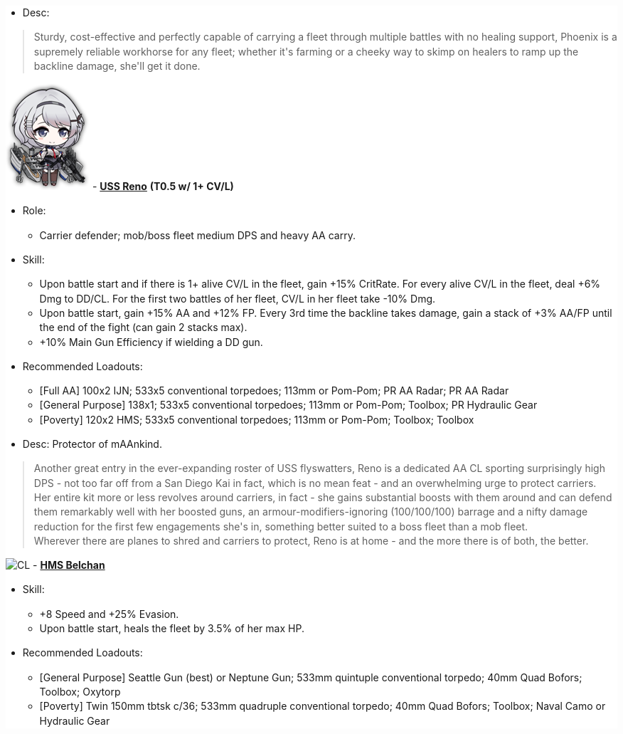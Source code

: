 * Desc: 
>Sturdy, cost-effective and perfectly capable of carrying a fleet through multiple battles with no healing support, Phoenix is a supremely reliable workhorse for any fleet; whether it's farming or a cheeky way to skimp on healers to ramp up the backline damage, she'll get it done.

![CL](/Images-for-the-Guide/RenoChibi.png "Ireno Man") - **[USS Reno](https://azurlane.koumakan.jp/Reno)** **(T0.5 w/ 1+ CV/L)**
* Role:
  * Carrier defender; mob/boss fleet medium DPS and heavy AA carry.

* Skill:
  * Upon battle start and if there is 1+ alive CV/L in the fleet, gain +15% CritRate. For every alive CV/L in the fleet, deal +6% Dmg to DD/CL. For the first two battles of her fleet, CV/L in her fleet take -10% Dmg.
  * Upon battle start, gain +15% AA and +12% FP. Every 3rd time the backline takes damage, gain a stack of +3% AA/FP until the end of the fight (can gain 2 stacks max).
  * +10% Main Gun Efficiency if wielding a DD gun.

* Recommended Loadouts:
  * [Full AA] 100x2 IJN; 533x5 conventional torpedoes; 113mm or Pom-Pom; PR AA Radar; PR AA Radar
  * [General Purpose] 138x1; 533x5 conventional torpedoes; 113mm or Pom-Pom; Toolbox; PR Hydraulic Gear
  * [Poverty] 120x2 HMS; 533x5 conventional torpedoes; 113mm or Pom-Pom; Toolbox; Toolbox

* Desc: Protector of mAAnkind.
>Another great entry in the ever-expanding roster of USS flyswatters, Reno is a dedicated AA CL sporting surprisingly high DPS - not too far off from a San Diego Kai in fact, which is no mean feat - and an overwhelming urge to protect carriers.  
Her entire kit more or less revolves around carriers, in fact - she gains substantial boosts with them around and can defend them remarkably well with her boosted guns, an armour-modifiers-ignoring (100/100/100) barrage and a nifty damage reduction for the first few engagements she's in, something better suited to a boss fleet than a mob fleet.  
Wherever there are planes to shred and carriers to protect, Reno is at home - and the more there is of both, the better.

![CL](/Images-for-the-Guide/Little_BelChibi.png "Belchan") - **[HMS Belchan](https://azurlane.koumakan.jp/Little_Bel)**
* Skill:
  * +8 Speed and +25% Evasion.
  * Upon battle start, heals the fleet by 3.5% of her max HP.

* Recommended Loadouts:  
  * [General Purpose] Seattle Gun (best) or Neptune Gun; 533mm quintuple conventional torpedo; 40mm Quad Bofors; Toolbox; Oxytorp
  * [Poverty] Twin 150mm tbtsk c/36; 533mm quadruple conventional torpedo; 40mm Quad Bofors; Toolbox; Naval Camo or Hydraulic Gear
